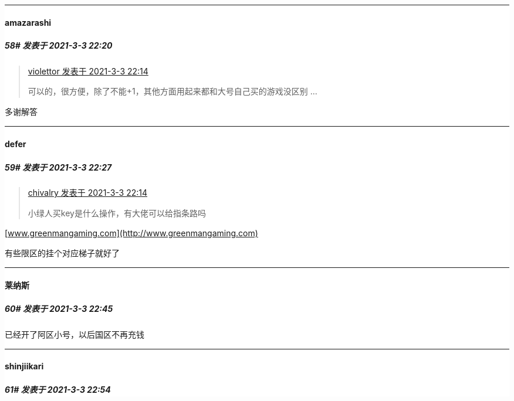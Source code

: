 


*****

####  amazarashi  
##### 58#       发表于 2021-3-3 22:20



<blockquote><a href="httphttps://bbs.saraba1st.com/2b/forum.php?mod=redirect&amp;goto=findpost&amp;pid=50502503&amp;ptid=1991020" target="_blank">violettor 发表于 2021-3-3 22:14</a>

可以的，很方便，除了不能+1，其他方面用起来都和大号自己买的游戏没区别 ...</blockquote>
多谢解答







*****

####  defer  
##### 59#       发表于 2021-3-3 22:27



<blockquote><a href="httphttps://bbs.saraba1st.com/2b/forum.php?mod=redirect&amp;goto=findpost&amp;pid=50502506&amp;ptid=1991020" target="_blank">chivalry 发表于 2021-3-3 22:14</a>

小绿人买key是什么操作，有大佬可以给指条路吗</blockquote>
[www.greenmangaming.com](http://www.greenmangaming.com)


有些限区的挂个对应梯子就好了







*****

####  莱纳斯  
##### 60#       发表于 2021-3-3 22:45




已经开了阿区小号，以后国区不再充钱







*****

####  shinjiikari  
##### 61#       发表于 2021-3-3 22:54




